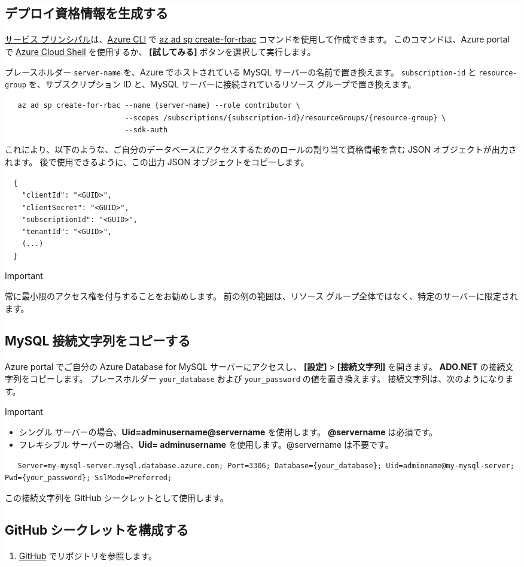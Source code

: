 ## <a name="generate-deployment-credentials"></a>デプロイ資格情報を生成する

[サービス プリンシパル](../active-directory/develop/app-objects-and-service-principals.md)は、[Azure CLI](/cli/azure/) で [az ad sp create-for-rbac](/cli/azure/ad/sp#az_ad_sp_create_for_rbac&preserve-view=true) コマンドを使用して作成できます。 このコマンドは、Azure portal で [Azure Cloud Shell](https://shell.azure.com/) を使用するか、 **[試してみる]** ボタンを選択して実行します。

プレースホルダー `server-name` を、Azure でホストされている MySQL サーバーの名前で置き換えます。 `subscription-id` と `resource-group` を、サブスクリプション ID と、MySQL サーバーに接続されているリソース グループで置き換えます。

```azurecli-interactive
   az ad sp create-for-rbac --name {server-name} --role contributor \
                            --scopes /subscriptions/{subscription-id}/resourceGroups/{resource-group} \
                            --sdk-auth
```

これにより、以下のような、ご自分のデータベースにアクセスするためのロールの割り当て資格情報を含む JSON オブジェクトが出力されます。 後で使用できるように、この出力 JSON オブジェクトをコピーします。

```output
  {
    "clientId": "<GUID>",
    "clientSecret": "<GUID>",
    "subscriptionId": "<GUID>",
    "tenantId": "<GUID>",
    (...)
  }
```

> [!IMPORTANT]
> 常に最小限のアクセス権を付与することをお勧めします。 前の例の範囲は、リソース グループ全体ではなく、特定のサーバーに限定されます。

## <a name="copy-the-mysql-connection-string"></a>MySQL 接続文字列をコピーする

Azure portal でご自分の Azure Database for MySQL サーバーにアクセスし、 **[設定]**  >  **[接続文字列]** を開きます。 **ADO.NET** の接続文字列をコピーします。 プレースホルダー `your_database` および `your_password` の値を置き換えます。 接続文字列は、次のようになります。

> [!IMPORTANT]
> - シングル サーバーの場合、**Uid=adminusername@servername** を使用します。 **@servername** は必須です。
> - フレキシブル サーバーの場合、**Uid= adminusername** を使用します。@servername は不要です。

```output
   Server=my-mysql-server.mysql.database.azure.com; Port=3306; Database={your_database}; Uid=adminname@my-mysql-server; Pwd={your_password}; SslMode=Preferred;
```
この接続文字列を GitHub シークレットとして使用します。

## <a name="configure-the-github-secrets"></a>GitHub シークレットを構成する

1. [GitHub](https://github.com/) でリポジトリを参照します。
